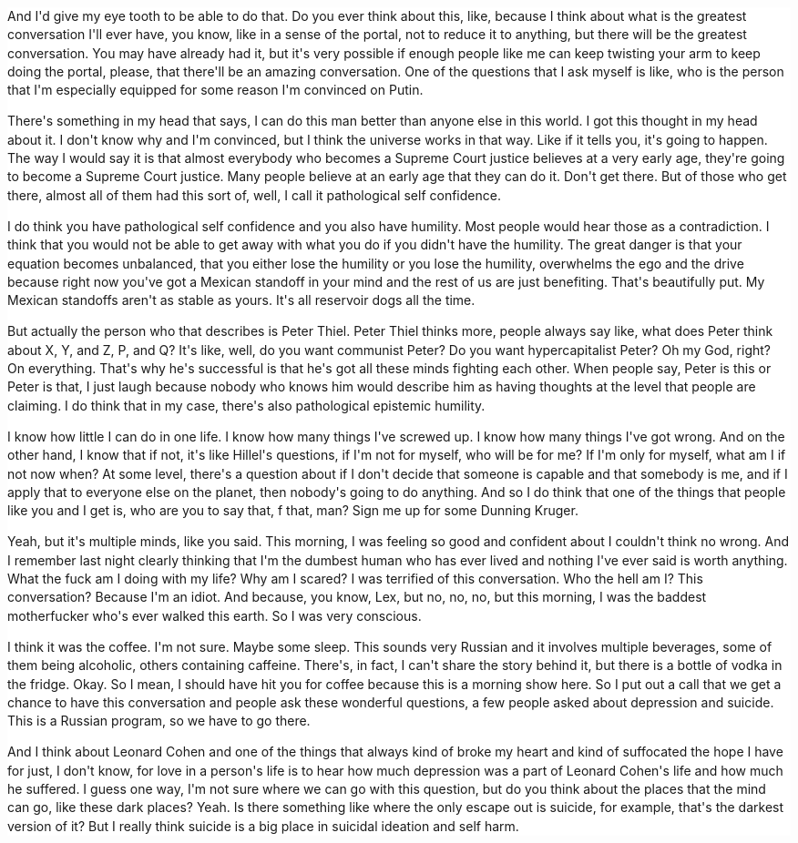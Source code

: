 And I'd give my eye tooth to be able to do that. Do you ever think about this, like, because I think about what is the greatest conversation I'll ever have, you know, like in a sense of the portal, not to reduce it to anything, but there will be the greatest conversation. You may have already had it, but it's very possible if enough people like me can keep twisting your arm to keep doing the portal, please, that there'll be an amazing conversation. One of the questions that I ask myself is like, who is the person that I'm especially equipped for some reason I'm convinced on Putin.

There's something in my head that says, I can do this man better than anyone else in this world. I got this thought in my head about it. I don't know why and I'm convinced, but I think the universe works in that way. Like if it tells you, it's going to happen. The way I would say it is that almost everybody who becomes a Supreme Court justice believes at a very early age, they're going to become a Supreme Court justice. Many people believe at an early age that they can do it. Don't get there. But of those who get there, almost all of them had this sort of, well, I call it pathological self confidence.

I do think you have pathological self confidence and you also have humility. Most people would hear those as a contradiction. I think that you would not be able to get away with what you do if you didn't have the humility. The great danger is that your equation becomes unbalanced, that you either lose the humility or you lose the humility, overwhelms the ego and the drive because right now you've got a Mexican standoff in your mind and the rest of us are just benefiting. That's beautifully put. My Mexican standoffs aren't as stable as yours. It's all reservoir dogs all the time.

But actually the person who that describes is Peter Thiel. Peter Thiel thinks more, people always say like, what does Peter think about X, Y, and Z, P, and Q? It's like, well, do you want communist Peter? Do you want hypercapitalist Peter? Oh my God, right? On everything. That's why he's successful is that he's got all these minds fighting each other. When people say, Peter is this or Peter is that, I just laugh because nobody who knows him would describe him as having thoughts at the level that people are claiming. I do think that in my case, there's also pathological epistemic humility.

I know how little I can do in one life. I know how many things I've screwed up. I know how many things I've got wrong. And on the other hand, I know that if not, it's like Hillel's questions, if I'm not for myself, who will be for me? If I'm only for myself, what am I if not now when? At some level, there's a question about if I don't decide that someone is capable and that somebody is me, and if I apply that to everyone else on the planet, then nobody's going to do anything. And so I do think that one of the things that people like you and I get is, who are you to say that, f that, man? Sign me up for some Dunning Kruger.

Yeah, but it's multiple minds, like you said. This morning, I was feeling so good and confident about I couldn't think no wrong. And I remember last night clearly thinking that I'm the dumbest human who has ever lived and nothing I've ever said is worth anything. What the fuck am I doing with my life? Why am I scared? I was terrified of this conversation. Who the hell am I? This conversation? Because I'm an idiot. And because, you know, Lex, but no, no, no, but this morning, I was the baddest motherfucker who's ever walked this earth. So I was very conscious.

I think it was the coffee. I'm not sure. Maybe some sleep. This sounds very Russian and it involves multiple beverages, some of them being alcoholic, others containing caffeine. There's, in fact, I can't share the story behind it, but there is a bottle of vodka in the fridge. Okay. So I mean, I should have hit you for coffee because this is a morning show here. So I put out a call that we get a chance to have this conversation and people ask these wonderful questions, a few people asked about depression and suicide. This is a Russian program, so we have to go there.

And I think about Leonard Cohen and one of the things that always kind of broke my heart and kind of suffocated the hope I have for just, I don't know, for love in a person's life is to hear how much depression was a part of Leonard Cohen's life and how much he suffered. I guess one way, I'm not sure where we can go with this question, but do you think about the places that the mind can go, like these dark places? Yeah. Is there something like where the only escape out is suicide, for example, that's the darkest version of it? But I really think suicide is a big place in suicidal ideation and self harm.
